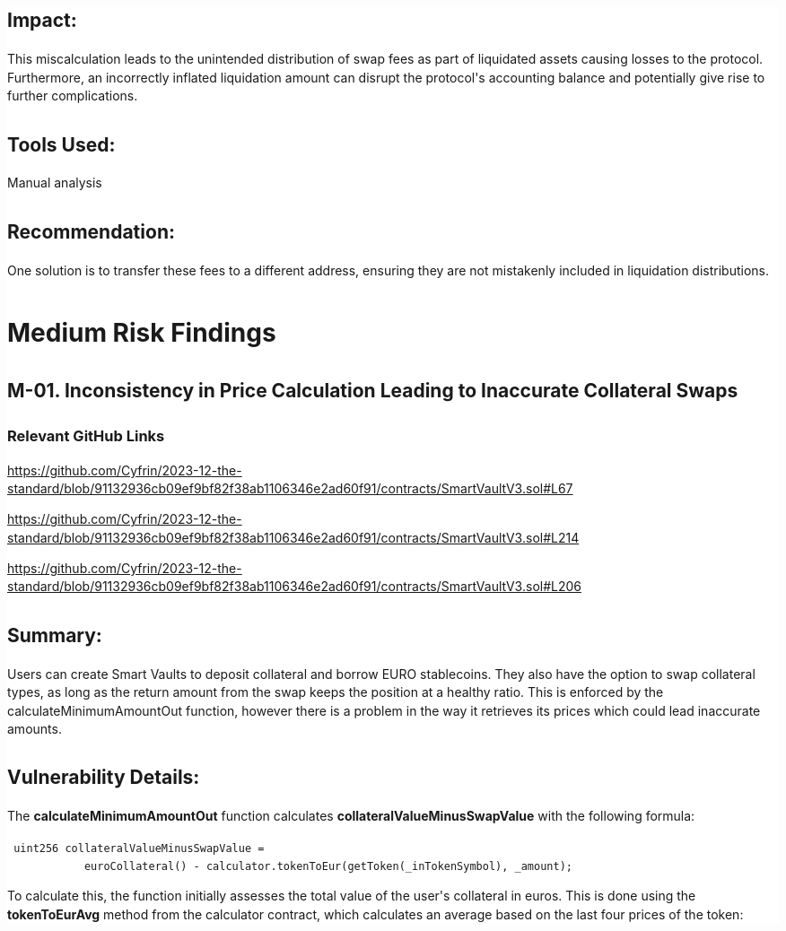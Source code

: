 ## Impact:

This miscalculation leads to the unintended distribution of swap fees as part of liquidated assets causing losses to the protocol. Furthermore, an incorrectly inflated liquidation amount can disrupt the protocol's accounting balance and potentially give rise to further complications.

## **Tools Used:**

Manual analysis

## **Recommendation:**

One solution is to transfer these fees to a different address, ensuring they are not mistakenly included in liquidation distributions.

# Medium Risk Findings

## <a id='M-01'></a>M-01. Inconsistency in Price Calculation Leading to Inaccurate Collateral Swaps

### Relevant GitHub Links

https://github.com/Cyfrin/2023-12-the-standard/blob/91132936cb09ef9bf82f38ab1106346e2ad60f91/contracts/SmartVaultV3.sol#L67

https://github.com/Cyfrin/2023-12-the-standard/blob/91132936cb09ef9bf82f38ab1106346e2ad60f91/contracts/SmartVaultV3.sol#L214

https://github.com/Cyfrin/2023-12-the-standard/blob/91132936cb09ef9bf82f38ab1106346e2ad60f91/contracts/SmartVaultV3.sol#L206

## **Summary:**

Users can create Smart Vaults to deposit collateral and borrow EURO stablecoins. They also have the option to swap collateral types, as long as the return amount from the swap keeps the position at a healthy ratio. This is enforced by the calculateMinimumAmountOut function, however there is a problem in the way it retrieves its prices which could lead inaccurate amounts.

## **Vulnerability Details:**

The **calculateMinimumAmountOut** function calculates **collateralValueMinusSwapValue** with the following formula:

```solidity
 uint256 collateralValueMinusSwapValue =
            euroCollateral() - calculator.tokenToEur(getToken(_inTokenSymbol), _amount);
```

To calculate this, the function initially assesses the total value of the user's collateral in euros. This is done using the **tokenToEurAvg** method from the calculator contract, which calculates an average based on the last four prices of the token:
